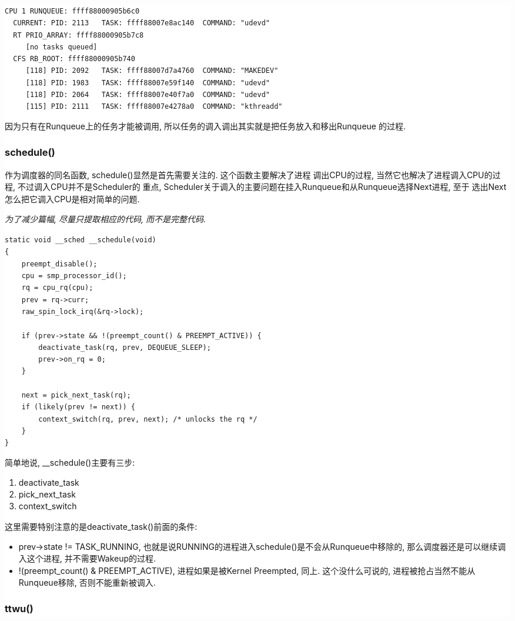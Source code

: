     CPU 1 RUNQUEUE: ffff88000905b6c0
      CURRENT: PID: 2113   TASK: ffff88007e8ac140  COMMAND: "udevd"
      RT PRIO_ARRAY: ffff88000905b7c8
         [no tasks queued]
      CFS RB_ROOT: ffff88000905b740
         [118] PID: 2092   TASK: ffff88007d7a4760  COMMAND: "MAKEDEV"
         [118] PID: 1983   TASK: ffff88007e59f140  COMMAND: "udevd"
         [118] PID: 2064   TASK: ffff88007e40f7a0  COMMAND: "udevd"
         [115] PID: 2111   TASK: ffff88007e4278a0  COMMAND: "kthreadd"

因为只有在Runqueue上的任务才能被调用, 所以任务的调入调出其实就是把任务放入和移出Runqueue
的过程.

### schedule()

作为调度器的同名函数, schedule()显然是首先需要关注的. 这个函数主要解决了进程
调出CPU的过程, 当然它也解决了进程调入CPU的过程, 不过调入CPU并不是Scheduler的
重点, Scheduler关于调入的主要问题在挂入Runqueue和从Runqueue选择Next进程, 至于
选出Next怎么把它调入CPU是相对简单的问题.

*为了减少篇幅, 尽量只提取相应的代码, 而不是完整代码.*

	static void __sched __schedule(void)
	{
		preempt_disable();
		cpu = smp_processor_id();
		rq = cpu_rq(cpu);
		prev = rq->curr;
		raw_spin_lock_irq(&rq->lock);

		if (prev->state && !(preempt_count() & PREEMPT_ACTIVE)) {
			deactivate_task(rq, prev, DEQUEUE_SLEEP);
			prev->on_rq = 0;
		}

		next = pick_next_task(rq);
		if (likely(prev != next)) {
			context_switch(rq, prev, next); /* unlocks the rq */
		}
	}

简单地说, \_\_schedule()主要有三步:

1. deactivate_task
2. pick_next_task
3. context_switch

这里需要特别注意的是deactivate_task()前面的条件:

* prev->state != TASK_RUNNING, 也就是说RUNNING的进程进入schedule()是不会从Runqueue中移除的,
	那么调度器还是可以继续调入这个进程, 并不需要Wakeup的过程.
* !(preempt_count() & PREEMPT_ACTIVE), 进程如果是被Kernel Preempted, 同上. 这个没什么可说的,
	进程被抢占当然不能从Runqueue移除, 否则不能重新被调入.

### ttwu()
